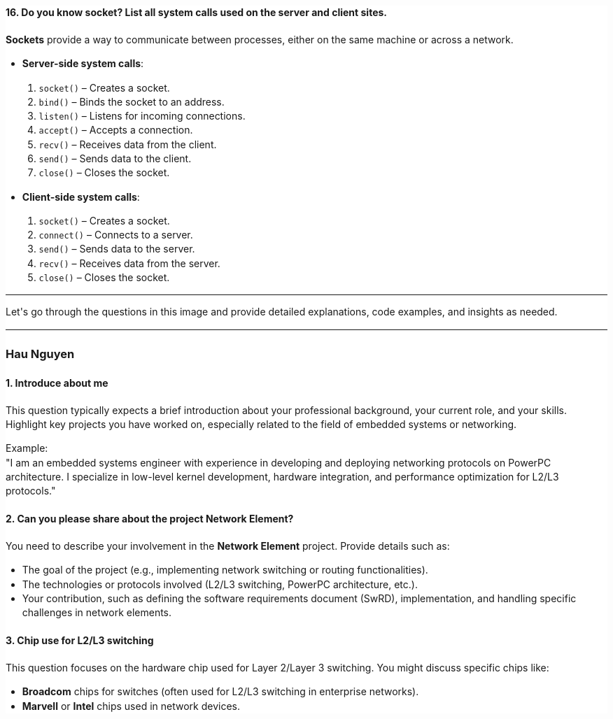 #### 16. **Do you know socket? List all system calls used on the server and client sites.**
   **Sockets** provide a way to communicate between processes, either on the same machine or across a network.

   - **Server-side system calls**:
     1. `socket()` – Creates a socket.
     2. `bind()` – Binds the socket to an address.
     3. `listen()` – Listens for incoming connections.
     4. `accept()` – Accepts a connection.
     5. `recv()` – Receives data from the client.
     6. `send()` – Sends data to the client.
     7. `close()` – Closes the socket.

   - **Client-side system calls**:
     1. `socket()` – Creates a socket.
     2. `connect()` – Connects to a server.
     3. `send()` – Sends data to the server.
     4. `recv()` – Receives data from the server.
     5. `close()` – Closes the socket.

---

Let's go through the questions in this image and provide detailed explanations, code examples, and insights as needed.

---

### Hau Nguyen

#### 1. **Introduce about me**
   This question typically expects a brief introduction about your professional background, your current role, and your skills. Highlight key projects you have worked on, especially related to the field of embedded systems or networking.

   Example:  
   "I am an embedded systems engineer with experience in developing and deploying networking protocols on PowerPC architecture. I specialize in low-level kernel development, hardware integration, and performance optimization for L2/L3 protocols."

#### 2. **Can you please share about the project Network Element?**
   You need to describe your involvement in the **Network Element** project. Provide details such as:
   - The goal of the project (e.g., implementing network switching or routing functionalities).
   - The technologies or protocols involved (L2/L3 switching, PowerPC architecture, etc.).
   - Your contribution, such as defining the software requirements document (SwRD), implementation, and handling specific challenges in network elements.

#### 3. **Chip use for L2/L3 switching**
   This question focuses on the hardware chip used for Layer 2/Layer 3 switching. You might discuss specific chips like:
   - **Broadcom** chips for switches (often used for L2/L3 switching in enterprise networks).
   - **Marvell** or **Intel** chips used in network devices.
